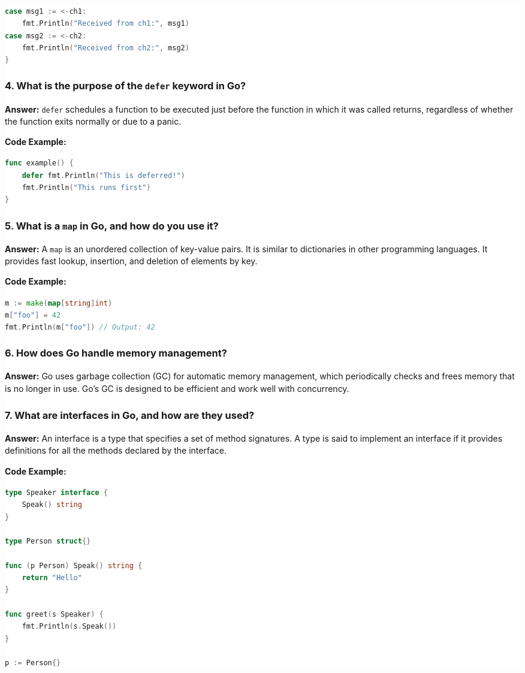 ```go
case msg1 := <-ch1:
    fmt.Println("Received from ch1:", msg1)
case msg2 := <-ch2:
    fmt.Println("Received from ch2:", msg2)
}
```

### 4. **What is the purpose of the `defer` keyword in Go?**

**Answer:**
`defer` schedules a function to be executed just before the function in which it was called returns, regardless of whether the function exits normally or due to a panic.

**Code Example:**
```go
func example() {
    defer fmt.Println("This is deferred!")
    fmt.Println("This runs first")
}
```

### 5. **What is a `map` in Go, and how do you use it?**

**Answer:**
A `map` is an unordered collection of key-value pairs. It is similar to dictionaries in other programming languages. It provides fast lookup, insertion, and deletion of elements by key.

**Code Example:**
```go
m := make(map[string]int)
m["foo"] = 42
fmt.Println(m["foo"]) // Output: 42
```

### 6. **How does Go handle memory management?**

**Answer:**
Go uses garbage collection (GC) for automatic memory management, which periodically checks and frees memory that is no longer in use. Go’s GC is designed to be efficient and work well with concurrency.

### 7. **What are interfaces in Go, and how are they used?**

**Answer:**
An interface is a type that specifies a set of method signatures. A type is said to implement an interface if it provides definitions for all the methods declared by the interface.

**Code Example:**
```go
type Speaker interface {
    Speak() string
}

type Person struct{}

func (p Person) Speak() string {
    return "Hello"
}

func greet(s Speaker) {
    fmt.Println(s.Speak())
}

p := Person{}
```